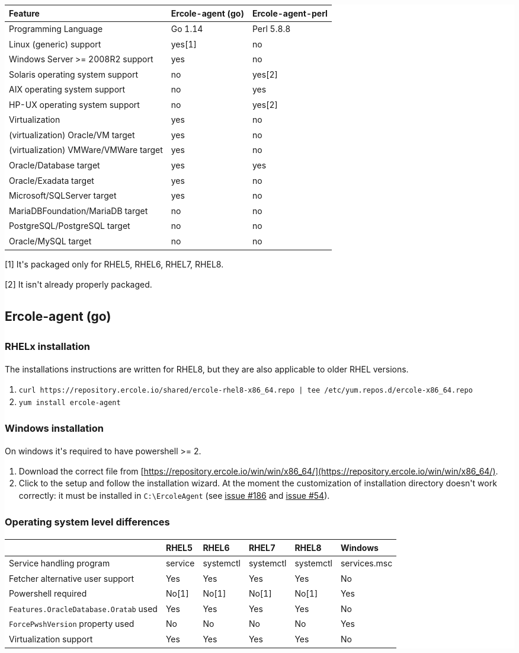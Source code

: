| Feature                               | Ercole-agent (go) | Ercole-agent-perl |
|:--------------------------------------|:------------------|:------------------|
| Programming Language                  | Go 1.14           | Perl 5.8.8        |
| Linux (generic) support               | yes[1]            | no                |
| Windows Server >= 2008R2 support      | yes               | no                |
| Solaris operating system support      | no                | yes[2]            |
| AIX operating system support          | no                | yes               |
| HP-UX operating system support        | no                | yes[2]            |
| Virtualization                        | yes               | no                |
| (virtualization) Oracle/VM target     | yes               | no                |
| (virtualization) VMWare/VMWare target | yes               | no                |
| Oracle/Database target                | yes               | yes               |
| Oracle/Exadata target                 | yes               | no                |
| Microsoft/SQLServer target            | yes               | no                |
| MariaDBFoundation/MariaDB target      | no                | no                |
| PostgreSQL/PostgreSQL target          | no                | no                |
| Oracle/MySQL target                   | no                | no                |

[1] It's packaged only for RHEL5, RHEL6, RHEL7, RHEL8.

[2] It isn't already properly packaged.

## Ercole-agent (go)
### RHELx installation
The installations instructions are written for RHEL8, but they are also applicable to older RHEL versions.
1. `curl https://repository.ercole.io/shared/ercole-rhel8-x86_64.repo | tee /etc/yum.repos.d/ercole-x86_64.repo`
2. `yum install ercole-agent`

### Windows installation
On windows it's required to have powershell >= 2.
1. Download the correct file from [https://repository.ercole.io/win/win/x86_64/](https://repository.ercole.io/win/win/x86_64/).
2. Click to the setup and follow the installation wizard. At the moment the customization of installation directory doesn't work correctly: it must be installed in `C:\ErcoleAgent` (see [issue #186](https://github.com/ercole-io/ercole-agent/issues/186) and [issue #54](https://github.com/ercole-io/ercole-agent/issues/54)). 

### Operating system level differences
|                                       | RHEL5   | RHEL6     | RHEL7     | RHEL8     | Windows      |
|:--------------------------------------|:--------|:----------|:----------|:----------|:-------------|
| Service handling program              | service | systemctl | systemctl | systemctl | services.msc |
| Fetcher alternative user support      | Yes     | Yes       | Yes       | Yes       | No           |
| Powershell required                   | No[1]   | No[1]     | No[1]     | No[1]     | Yes          |
| `Features.OracleDatabase.Oratab` used | Yes     | Yes       | Yes       | Yes       | No           |
| `ForcePwshVersion` property used      | No      | No        | No        | No        | Yes          |
| Virtualization support                | Yes     | Yes       | Yes       | Yes       | No           |
